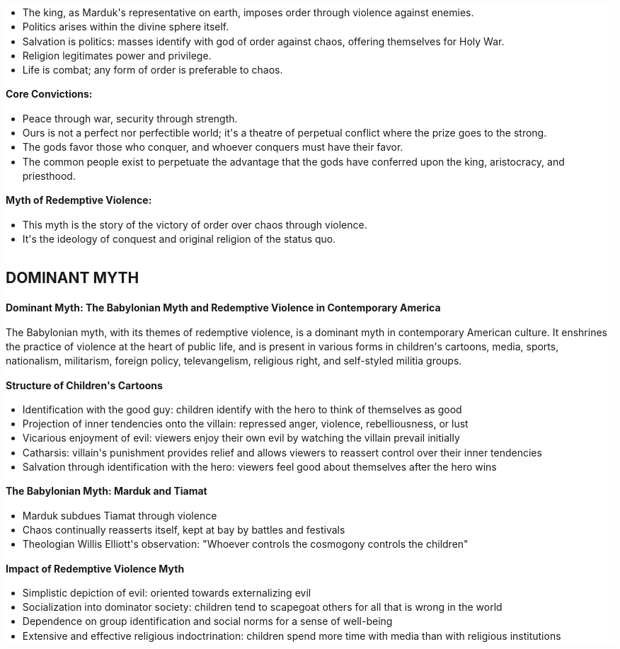 - The king, as Marduk's representative on earth, imposes order through violence against enemies.
- Politics arises within the divine sphere itself.
- Salvation is politics: masses identify with god of order against chaos, offering themselves for Holy War.
- Religion legitimates power and privilege.
- Life is combat; any form of order is preferable to chaos.

**Core Convictions:**

- Peace through war, security through strength.
- Ours is not a perfect nor perfectible world; it's a theatre of perpetual conflict where the prize goes to the strong.
- The gods favor those who conquer, and whoever conquers must have their favor.
- The common people exist to perpetuate the advantage that the gods have conferred upon the king, aristocracy, and priesthood.

**Myth of Redemptive Violence:**

- This myth is the story of the victory of order over chaos through violence.
- It's the ideology of conquest and original religion of the status quo.

## DOMINANT MYTH

**Dominant Myth: The Babylonian Myth and Redemptive Violence in Contemporary America**

The Babylonian myth, with its themes of redemptive violence, is a dominant myth in contemporary American culture. It enshrines the practice of violence at the heart of public life, and is present in various forms in children's cartoons, media, sports, nationalism, militarism, foreign policy, televangelism, religious right, and self-styled militia groups.

**Structure of Children's Cartoons**

- Identification with the good guy: children identify with the hero to think of themselves as good
- Projection of inner tendencies onto the villain: repressed anger, violence, rebelliousness, or lust
- Vicarious enjoyment of evil: viewers enjoy their own evil by watching the villain prevail initially
- Catharsis: villain's punishment provides relief and allows viewers to reassert control over their inner tendencies
- Salvation through identification with the hero: viewers feel good about themselves after the hero wins

**The Babylonian Myth: Marduk and Tiamat**

- Marduk subdues Tiamat through violence
- Chaos continually reasserts itself, kept at bay by battles and festivals
- Theologian Willis Elliott's observation: \"Whoever controls the cosmogony controls the children\"

**Impact of Redemptive Violence Myth**

- Simplistic depiction of evil: oriented towards externalizing evil
- Socialization into dominator society: children tend to scapegoat others for all that is wrong in the world
- Dependence on group identification and social norms for a sense of well-being
- Extensive and effective religious indoctrination: children spend more time with media than with religious institutions

